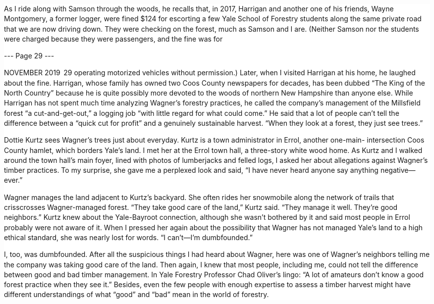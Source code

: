As I ride along with Samson through the woods, he 
recalls that, in 2017, Harrigan and another one of his 
friends, Wayne Montgomery, a former logger, were fined 
$124 for escorting a few Yale School of Forestry students 
along the same private road that we are now driving down. 
They were checking on the forest, much as Samson and 
I are. (Neither Samson nor the students were charged 
because they were passengers, and the fine was for 


--- Page 29 ---

NOVEMBER 2019
 29
operating motorized vehicles without permission.) 
Later, when I visited Harrigan at his home, he laughed 
about the fine. Harrigan, whose family has owned two 
Coos County newspapers for decades, has been dubbed 
“The King of the North Country” because he is quite 
possibly more devoted to the woods of northern New 
Hampshire than anyone else. While Harrigan has not 
spent much time analyzing Wagner’s forestry practices, 
he called the company’s management of the Millsfield 
forest  “a cut-and-get-out,” a logging job “with little regard 
for what could come.” He said that a lot of people can’t 
tell the difference between a “quick cut for profit” and a 
genuinely sustainable harvest. “When they look at a forest, 
they just see trees.” 

Dottie Kurtz sees Wagner’s trees just about everyday. 
Kurtz is a town administrator in Errol, another one-main-
intersection Coos County hamlet, which borders Yale’s 
land. I met her at the Errol town hall, a three-story white 
wood home. As Kurtz and I walked around the town 
hall’s main foyer, lined with photos of lumberjacks and 
felled logs, I asked her about allegations against Wagner’s 
timber practices. To my surprise, she gave me a perplexed 
look and said, “I have never heard anyone say anything 
negative—ever.”

Wagner manages the land adjacent to Kurtz’s backyard. 
She often rides her snowmobile along the network of 
trails that crisscrosses Wagner-managed forest. “They 
take good care of the land,” Kurtz said. “They manage 
it well. They’re good neighbors.” Kurtz knew about the 
Yale-Bayroot connection, although she wasn’t bothered by 
it and said most people in Errol probably were not aware 
of it. When I pressed her again about the possibility that 
Wagner has not managed Yale’s land to a high ethical 
standard, she was nearly lost for words. “I can’t—I’m 
dumbfounded.” 

I, too, was dumbfounded. After all the suspicious things 
I had heard about Wagner, here was one of Wagner’s 
neighbors telling me the company was taking good care of 
the land. Then again, I knew that most people, including 
me, could not tell the difference between good and bad 
timber management. In Yale Forestry Professor Chad 
Oliver’s lingo: “A lot of amateurs don’t know a good forest 
practice when they see it.” Besides, even the few people 
with enough expertise to assess a timber harvest might 
have different understandings of what “good” and “bad” 
mean in the world of forestry. 
